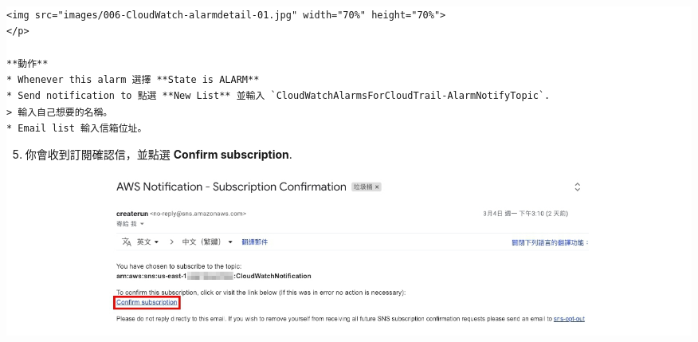     <img src="images/006-CloudWatch-alarmdetail-01.jpg" width="70%" height="70%">
    </p>

    **動作**
    * Whenever this alarm 選擇 **State is ALARM**
    * Send notification to 點選 **New List** 並輸入 `CloudWatchAlarmsForCloudTrail-AlarmNotifyTopic`.
    > 輸入自己想要的名稱。
    * Email list 輸入信箱位址。

5. 你會收到訂閱確認信，並點選 **Confirm subscription**.

<p align="center">
    <img src="images/009-CloudWatch-verifyemail-01.jpg" width="70%" height="70%">
    </p>
